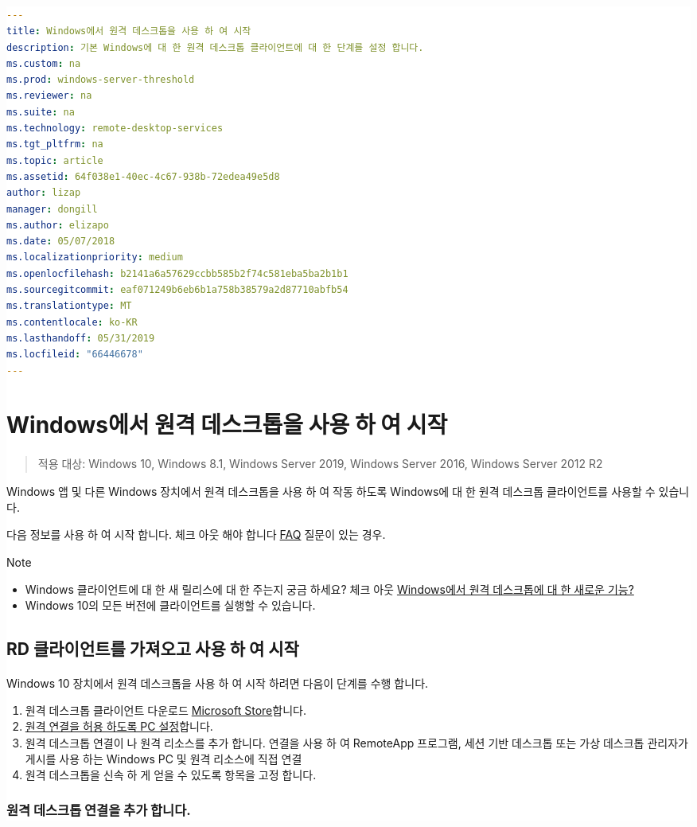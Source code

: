 ```yaml
---
title: Windows에서 원격 데스크톱을 사용 하 여 시작
description: 기본 Windows에 대 한 원격 데스크톱 클라이언트에 대 한 단계를 설정 합니다.
ms.custom: na
ms.prod: windows-server-threshold
ms.reviewer: na
ms.suite: na
ms.technology: remote-desktop-services
ms.tgt_pltfrm: na
ms.topic: article
ms.assetid: 64f038e1-40ec-4c67-938b-72edea49e5d8
author: lizap
manager: dongill
ms.author: elizapo
ms.date: 05/07/2018
ms.localizationpriority: medium
ms.openlocfilehash: b2141a6a57629ccbb585b2f74c581eba5ba2b1b1
ms.sourcegitcommit: eaf071249b6eb6b1a758b38579a2d87710abfb54
ms.translationtype: MT
ms.contentlocale: ko-KR
ms.lasthandoff: 05/31/2019
ms.locfileid: "66446678"
---
```

# <a name="get-started-with-remote-desktop-on-windows"></a>Windows에서 원격 데스크톱을 사용 하 여 시작

>적용 대상: Windows 10, Windows 8.1, Windows Server 2019, Windows Server 2016, Windows Server 2012 R2

Windows 앱 및 다른 Windows 장치에서 원격 데스크톱을 사용 하 여 작동 하도록 Windows에 대 한 원격 데스크톱 클라이언트를 사용할 수 있습니다.

다음 정보를 사용 하 여 시작 합니다. 체크 아웃 해야 합니다 [FAQ](remote-desktop-client-faq.md) 질문이 있는 경우.

> [!NOTE]
> - Windows 클라이언트에 대 한 새 릴리스에 대 한 주는지 궁금 하세요? 체크 아웃 [Windows에서 원격 데스크톱에 대 한 새로운 기능?](windows-whatsnew.md)
> - Windows 10의 모든 버전에 클라이언트를 실행할 수 있습니다.

## <a name="get-the-rd-client-and-start-using-it"></a>RD 클라이언트를 가져오고 사용 하 여 시작

Windows 10 장치에서 원격 데스크톱을 사용 하 여 시작 하려면 다음이 단계를 수행 합니다.

1. 원격 데스크톱 클라이언트 다운로드 [Microsoft Store](https://www.microsoft.com/store/p/microsoft-remote-desktop/9wzdncrfj3ps)합니다. 
2. [원격 연결을 허용 하도록 PC 설정](remote-desktop-allow-access.md)합니다.
3. 원격 데스크톱 연결이 나 원격 리소스를 추가 합니다. 연결을 사용 하 여 RemoteApp 프로그램, 세션 기반 데스크톱 또는 가상 데스크톱 관리자가 게시를 사용 하는 Windows PC 및 원격 리소스에 직접 연결 
4. 원격 데스크톱을 신속 하 게 얻을 수 있도록 항목을 고정 합니다.

### <a name="add-a-remote-desktop-connection"></a>원격 데스크톱 연결을 추가 합니다.
